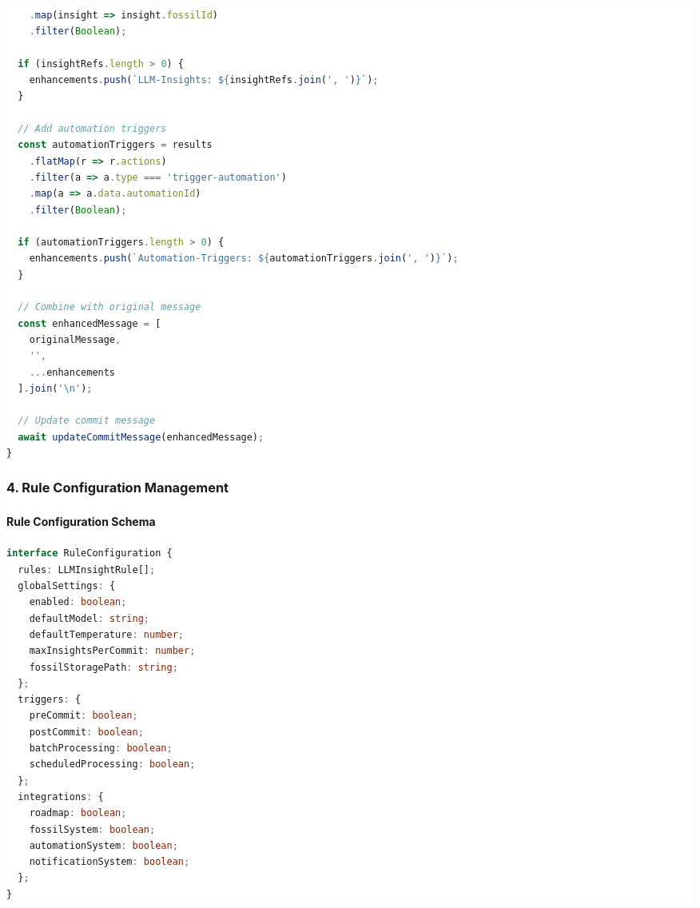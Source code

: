 ```typescript
    .map(insight => insight.fossilId)
    .filter(Boolean);
  
  if (insightRefs.length > 0) {
    enhancements.push(`LLM-Insights: ${insightRefs.join(', ')}`);
  }

  // Add automation triggers
  const automationTriggers = results
    .flatMap(r => r.actions)
    .filter(a => a.type === 'trigger-automation')
    .map(a => a.data.automationId)
    .filter(Boolean);
  
  if (automationTriggers.length > 0) {
    enhancements.push(`Automation-Triggers: ${automationTriggers.join(', ')}`);
  }

  // Combine with original message
  const enhancedMessage = [
    originalMessage,
    '',
    ...enhancements
  ].join('\n');

  // Update commit message
  await updateCommitMessage(enhancedMessage);
}
```

### 4. Rule Configuration Management

#### Rule Configuration Schema
```typescript
interface RuleConfiguration {
  rules: LLMInsightRule[];
  globalSettings: {
    enabled: boolean;
    defaultModel: string;
    defaultTemperature: number;
    maxInsightsPerCommit: number;
    fossilStoragePath: string;
  };
  triggers: {
    preCommit: boolean;
    postCommit: boolean;
    batchProcessing: boolean;
    scheduledProcessing: boolean;
  };
  integrations: {
    roadmap: boolean;
    fossilSystem: boolean;
    automationSystem: boolean;
    notificationSystem: boolean;
  };
}
```
